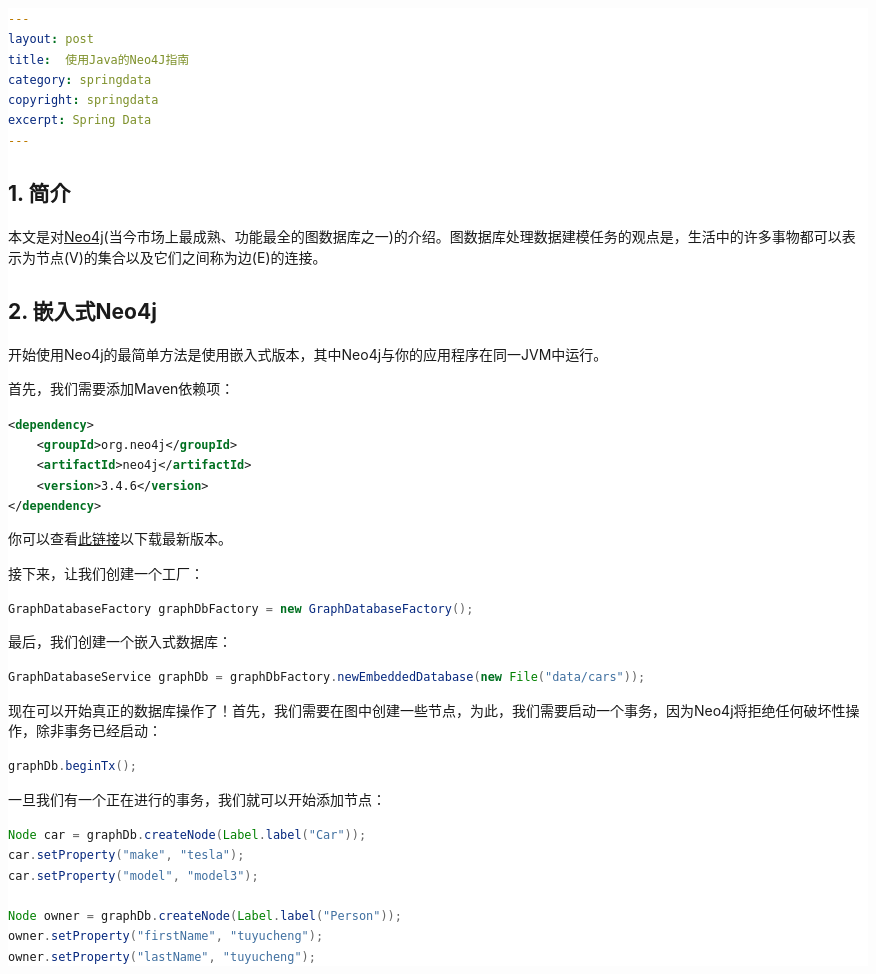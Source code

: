 ```yaml
---
layout: post
title:  使用Java的Neo4J指南
category: springdata
copyright: springdata
excerpt: Spring Data
---
```


## 1. 简介

本文是对[Neo4j](https://neo4j.com/)(当今市场上最成熟、功能最全的图数据库之一)的介绍。图数据库处理数据建模任务的观点是，生活中的许多事物都可以表示为节点(V)的集合以及它们之间称为边(E)的连接。

## 2. 嵌入式Neo4j

开始使用Neo4j的最简单方法是使用嵌入式版本，其中Neo4j与你的应用程序在同一JVM中运行。

首先，我们需要添加Maven依赖项：

```xml
<dependency>
    <groupId>org.neo4j</groupId>
    <artifactId>neo4j</artifactId>
    <version>3.4.6</version>
</dependency>
```

你可以查看[此链接](https://central.sonatype.com/artifact/org.neo4j/neo4j/5.5.0)以下载最新版本。

接下来，让我们创建一个工厂：

```java
GraphDatabaseFactory graphDbFactory = new GraphDatabaseFactory();
```

最后，我们创建一个嵌入式数据库：

```java
GraphDatabaseService graphDb = graphDbFactory.newEmbeddedDatabase(new File("data/cars"));
```

现在可以开始真正的数据库操作了！首先，我们需要在图中创建一些节点，为此，我们需要启动一个事务，因为Neo4j将拒绝任何破坏性操作，除非事务已经启动：

```java
graphDb.beginTx();
```

一旦我们有一个正在进行的事务，我们就可以开始添加节点：

```java
Node car = graphDb.createNode(Label.label("Car"));
car.setProperty("make", "tesla");
car.setProperty("model", "model3");

Node owner = graphDb.createNode(Label.label("Person"));
owner.setProperty("firstName", "tuyucheng");
owner.setProperty("lastName", "tuyucheng");
```
